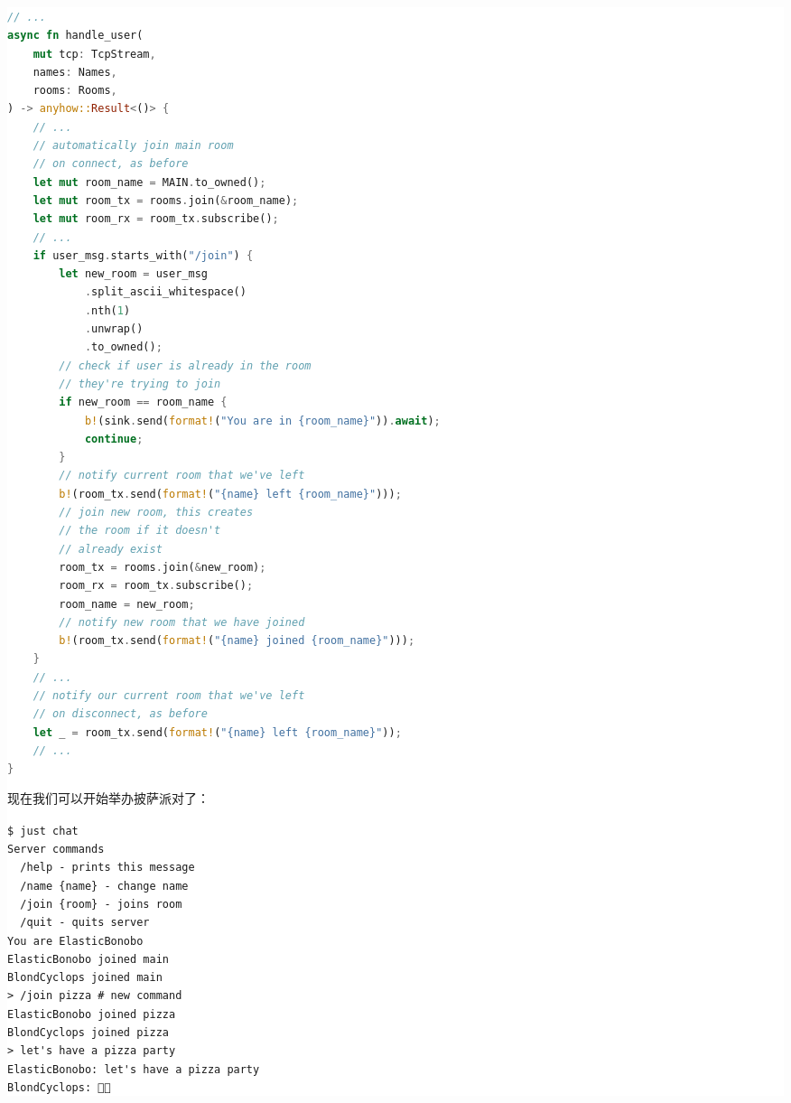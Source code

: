 ```rust
// ...
async fn handle_user(
    mut tcp: TcpStream,
    names: Names,
    rooms: Rooms,
) -> anyhow::Result<()> {
    // ...
    // automatically join main room
    // on connect, as before
    let mut room_name = MAIN.to_owned();
    let mut room_tx = rooms.join(&room_name);
    let mut room_rx = room_tx.subscribe();
    // ...
    if user_msg.starts_with("/join") {
        let new_room = user_msg
            .split_ascii_whitespace()
            .nth(1)
            .unwrap()
            .to_owned();
        // check if user is already in the room
        // they're trying to join
        if new_room == room_name {
            b!(sink.send(format!("You are in {room_name}")).await);
            continue;
        }
        // notify current room that we've left
        b!(room_tx.send(format!("{name} left {room_name}")));
        // join new room, this creates
        // the room if it doesn't
        // already exist
        room_tx = rooms.join(&new_room);
        room_rx = room_tx.subscribe();
        room_name = new_room;
        // notify new room that we have joined
        b!(room_tx.send(format!("{name} joined {room_name}")));
    }
    // ...
    // notify our current room that we've left
    // on disconnect, as before
    let _ = room_tx.send(format!("{name} left {room_name}"));
    // ...
}
```

现在我们可以开始举办披萨派对了：

```console
$ just chat
Server commands
  /help - prints this message
  /name {name} - change name
  /join {room} - joins room
  /quit - quits server
You are ElasticBonobo
ElasticBonobo joined main
BlondCyclops joined main
> /join pizza # new command
ElasticBonobo joined pizza
BlondCyclops joined pizza
> let's have a pizza party
ElasticBonobo: let's have a pizza party
BlondCyclops: 🍕🥳
```
